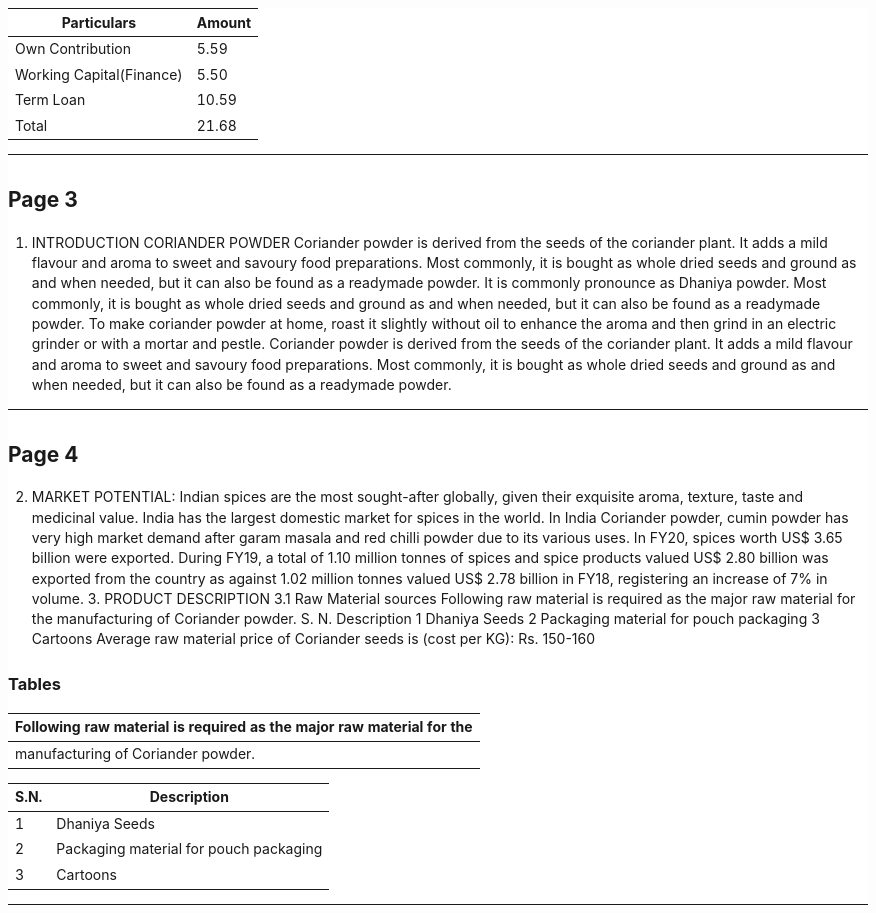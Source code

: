 | Particulars | Amount |
|---|---|
| Own Contribution | 5.59 |
| Working Capital(Finance) | 5.50 |
| Term Loan | 10.59 |
| Total | 21.68 |

---

## Page 3

1. INTRODUCTION CORIANDER POWDER Coriander powder is derived from the seeds of the coriander plant. It adds a mild flavour and aroma to sweet and savoury food preparations. Most commonly, it is bought as whole dried seeds and ground as and when needed, but it can also be found as a readymade powder. It is commonly pronounce as Dhaniya powder. Most commonly, it is bought as whole dried seeds and ground as and when needed, but it can also be found as a readymade powder. To make coriander powder at home, roast it slightly without oil to enhance the aroma and then grind in an electric grinder or with a mortar and pestle. Coriander powder is derived from the seeds of the coriander plant. It adds a mild flavour and aroma to sweet and savoury food preparations. Most commonly, it is bought as whole dried seeds and ground as and when needed, but it can also be found as a readymade powder.

---

## Page 4

2. MARKET POTENTIAL: Indian spices are the most sought-after globally, given their exquisite aroma, texture, taste and medicinal value. India has the largest domestic market for spices in the world. In India Coriander powder, cumin powder has very high market demand after garam masala and red chilli powder due to its various uses. In FY20, spices worth US$ 3.65 billion were exported. During FY19, a total of 1.10 million tonnes of spices and spice products valued US$ 2.80 billion was exported from the country as against 1.02 million tonnes valued US$ 2.78 billion in FY18, registering an increase of 7% in volume. 3. PRODUCT DESCRIPTION 3.1 Raw Material sources Following raw material is required as the major raw material for the manufacturing of Coriander powder. S. N. Description 1 Dhaniya Seeds 2 Packaging material for pouch packaging 3 Cartoons Average raw material price of Coriander seeds is (cost per KG): Rs. 150-160

### Tables

| Following raw material is required as the major raw material for the |
|---|
| manufacturing of Coriander powder. |

| S.N. | Description |
|---|---|
| 1 | Dhaniya Seeds |
| 2 | Packaging material for pouch packaging |
| 3 | Cartoons |

---